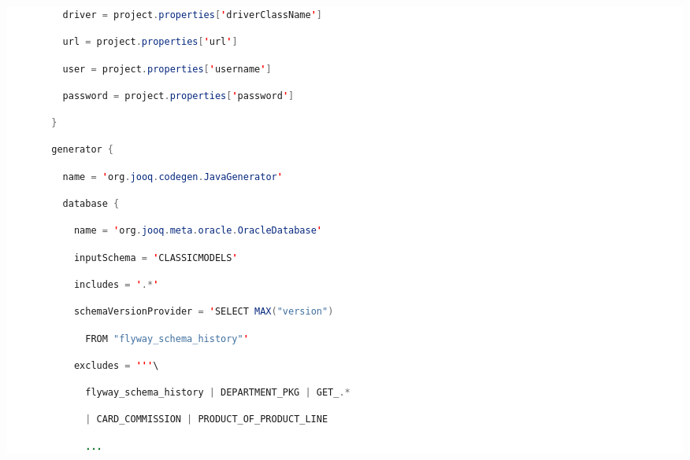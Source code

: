 ```java
          driver = project.properties['driverClassName']
```

```java
          url = project.properties['url']
```

```java
          user = project.properties['username']
```

```java
          password = project.properties['password']
```

```java
        }
```

```java
        generator {
```

```java
          name = 'org.jooq.codegen.JavaGenerator'
```

```java
          database {
```

```java
            name = 'org.jooq.meta.oracle.OracleDatabase'
```

```java
            inputSchema = 'CLASSICMODELS'
```

```java
            includes = '.*'
```

```java
            schemaVersionProvider = 'SELECT MAX("version") 
```

```java
              FROM "flyway_schema_history"'
```

```java
            excludes = '''\
```

```java
              flyway_schema_history | DEPARTMENT_PKG | GET_.*    
```

```java
              | CARD_COMMISSION | PRODUCT_OF_PRODUCT_LINE
```

```java
              ...
```
